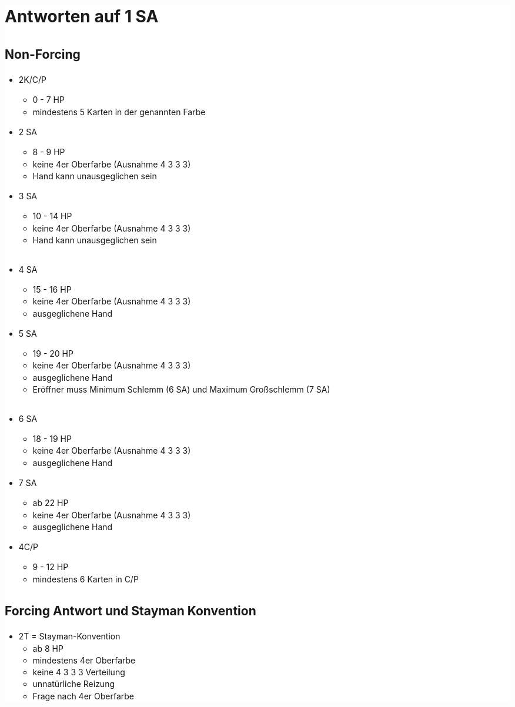 # Antworten auf 1 SA

## Non-Forcing

   - 2K/C/P
      - 0 - 7 HP
      - mindestens 5 Karten in der genannten Farbe


   - 2 SA
      - 8 - 9 HP
      - keine 4er Oberfarbe (Ausnahme 4 3 3 3)
      - Hand kann unausgeglichen sein


   - 3 SA
      - 10 - 14 HP
      - keine 4er Oberfarbe (Ausnahme 4 3 3 3)
      - Hand kann unausgeglichen sein

##
   - 4 SA
      - 15 - 16 HP
      - keine 4er Oberfarbe (Ausnahme 4 3 3 3)
      - ausgeglichene Hand


   - 5 SA
      - 19 - 20 HP
      - keine 4er Oberfarbe (Ausnahme 4 3 3 3)
      - ausgeglichene Hand
      - Eröffner muss Minimum Schlemm (6 SA) und Maximum Großschlemm (7 SA)

##

   - 6 SA
      - 18 - 19 HP
      - keine 4er Oberfarbe (Ausnahme 4 3 3 3)
      - ausgeglichene Hand


   - 7 SA
      - ab 22 HP
      - keine 4er Oberfarbe (Ausnahme 4 3 3 3)
      - ausgeglichene Hand


   - 4C/P
      - 9 - 12 HP
      - mindestens 6 Karten in C/P

## Forcing Antwort und Stayman Konvention

   - 2T = Stayman-Konvention
      - ab 8 HP
      - mindestens 4er Oberfarbe
      - keine 4 3 3 3 Verteilung
      - unnatürliche Reizung
      - Frage nach 4er Oberfarbe
   